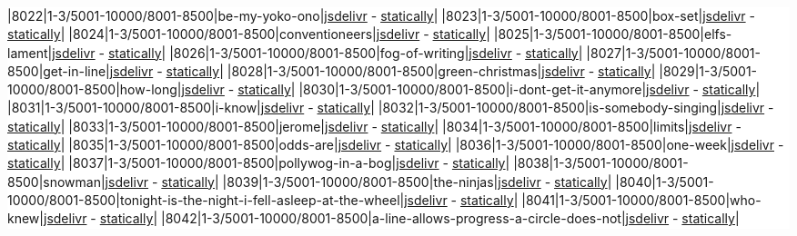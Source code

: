 |8022|1-3/5001-10000/8001-8500|be-my-yoko-ono|[jsdelivr](https://cdn.jsdelivr.net/gh/dbchord/png-old-c-600x600_1-3/5001-10000/8001-8500/be-my-yoko-ono.png) - [statically](https://cdn.statically.io/gh/dbchord/png-old-c-600x600_1-3/img/5001-10000/8001-8500/be-my-yoko-ono.png)|
|8023|1-3/5001-10000/8001-8500|box-set|[jsdelivr](https://cdn.jsdelivr.net/gh/dbchord/png-old-c-600x600_1-3/5001-10000/8001-8500/box-set.png) - [statically](https://cdn.statically.io/gh/dbchord/png-old-c-600x600_1-3/img/5001-10000/8001-8500/box-set.png)|
|8024|1-3/5001-10000/8001-8500|conventioneers|[jsdelivr](https://cdn.jsdelivr.net/gh/dbchord/png-old-c-600x600_1-3/5001-10000/8001-8500/conventioneers.png) - [statically](https://cdn.statically.io/gh/dbchord/png-old-c-600x600_1-3/img/5001-10000/8001-8500/conventioneers.png)|
|8025|1-3/5001-10000/8001-8500|elfs-lament|[jsdelivr](https://cdn.jsdelivr.net/gh/dbchord/png-old-c-600x600_1-3/5001-10000/8001-8500/elfs-lament.png) - [statically](https://cdn.statically.io/gh/dbchord/png-old-c-600x600_1-3/img/5001-10000/8001-8500/elfs-lament.png)|
|8026|1-3/5001-10000/8001-8500|fog-of-writing|[jsdelivr](https://cdn.jsdelivr.net/gh/dbchord/png-old-c-600x600_1-3/5001-10000/8001-8500/fog-of-writing.png) - [statically](https://cdn.statically.io/gh/dbchord/png-old-c-600x600_1-3/img/5001-10000/8001-8500/fog-of-writing.png)|
|8027|1-3/5001-10000/8001-8500|get-in-line|[jsdelivr](https://cdn.jsdelivr.net/gh/dbchord/png-old-c-600x600_1-3/5001-10000/8001-8500/get-in-line.png) - [statically](https://cdn.statically.io/gh/dbchord/png-old-c-600x600_1-3/img/5001-10000/8001-8500/get-in-line.png)|
|8028|1-3/5001-10000/8001-8500|green-christmas|[jsdelivr](https://cdn.jsdelivr.net/gh/dbchord/png-old-c-600x600_1-3/5001-10000/8001-8500/green-christmas.png) - [statically](https://cdn.statically.io/gh/dbchord/png-old-c-600x600_1-3/img/5001-10000/8001-8500/green-christmas.png)|
|8029|1-3/5001-10000/8001-8500|how-long|[jsdelivr](https://cdn.jsdelivr.net/gh/dbchord/png-old-c-600x600_1-3/5001-10000/8001-8500/how-long.png) - [statically](https://cdn.statically.io/gh/dbchord/png-old-c-600x600_1-3/img/5001-10000/8001-8500/how-long.png)|
|8030|1-3/5001-10000/8001-8500|i-dont-get-it-anymore|[jsdelivr](https://cdn.jsdelivr.net/gh/dbchord/png-old-c-600x600_1-3/5001-10000/8001-8500/i-dont-get-it-anymore.png) - [statically](https://cdn.statically.io/gh/dbchord/png-old-c-600x600_1-3/img/5001-10000/8001-8500/i-dont-get-it-anymore.png)|
|8031|1-3/5001-10000/8001-8500|i-know|[jsdelivr](https://cdn.jsdelivr.net/gh/dbchord/png-old-c-600x600_1-3/5001-10000/8001-8500/i-know.png) - [statically](https://cdn.statically.io/gh/dbchord/png-old-c-600x600_1-3/img/5001-10000/8001-8500/i-know.png)|
|8032|1-3/5001-10000/8001-8500|is-somebody-singing|[jsdelivr](https://cdn.jsdelivr.net/gh/dbchord/png-old-c-600x600_1-3/5001-10000/8001-8500/is-somebody-singing.png) - [statically](https://cdn.statically.io/gh/dbchord/png-old-c-600x600_1-3/img/5001-10000/8001-8500/is-somebody-singing.png)|
|8033|1-3/5001-10000/8001-8500|jerome|[jsdelivr](https://cdn.jsdelivr.net/gh/dbchord/png-old-c-600x600_1-3/5001-10000/8001-8500/jerome.png) - [statically](https://cdn.statically.io/gh/dbchord/png-old-c-600x600_1-3/img/5001-10000/8001-8500/jerome.png)|
|8034|1-3/5001-10000/8001-8500|limits|[jsdelivr](https://cdn.jsdelivr.net/gh/dbchord/png-old-c-600x600_1-3/5001-10000/8001-8500/limits.png) - [statically](https://cdn.statically.io/gh/dbchord/png-old-c-600x600_1-3/img/5001-10000/8001-8500/limits.png)|
|8035|1-3/5001-10000/8001-8500|odds-are|[jsdelivr](https://cdn.jsdelivr.net/gh/dbchord/png-old-c-600x600_1-3/5001-10000/8001-8500/odds-are.png) - [statically](https://cdn.statically.io/gh/dbchord/png-old-c-600x600_1-3/img/5001-10000/8001-8500/odds-are.png)|
|8036|1-3/5001-10000/8001-8500|one-week|[jsdelivr](https://cdn.jsdelivr.net/gh/dbchord/png-old-c-600x600_1-3/5001-10000/8001-8500/one-week.png) - [statically](https://cdn.statically.io/gh/dbchord/png-old-c-600x600_1-3/img/5001-10000/8001-8500/one-week.png)|
|8037|1-3/5001-10000/8001-8500|pollywog-in-a-bog|[jsdelivr](https://cdn.jsdelivr.net/gh/dbchord/png-old-c-600x600_1-3/5001-10000/8001-8500/pollywog-in-a-bog.png) - [statically](https://cdn.statically.io/gh/dbchord/png-old-c-600x600_1-3/img/5001-10000/8001-8500/pollywog-in-a-bog.png)|
|8038|1-3/5001-10000/8001-8500|snowman|[jsdelivr](https://cdn.jsdelivr.net/gh/dbchord/png-old-c-600x600_1-3/5001-10000/8001-8500/snowman.png) - [statically](https://cdn.statically.io/gh/dbchord/png-old-c-600x600_1-3/img/5001-10000/8001-8500/snowman.png)|
|8039|1-3/5001-10000/8001-8500|the-ninjas|[jsdelivr](https://cdn.jsdelivr.net/gh/dbchord/png-old-c-600x600_1-3/5001-10000/8001-8500/the-ninjas.png) - [statically](https://cdn.statically.io/gh/dbchord/png-old-c-600x600_1-3/img/5001-10000/8001-8500/the-ninjas.png)|
|8040|1-3/5001-10000/8001-8500|tonight-is-the-night-i-fell-asleep-at-the-wheel|[jsdelivr](https://cdn.jsdelivr.net/gh/dbchord/png-old-c-600x600_1-3/5001-10000/8001-8500/tonight-is-the-night-i-fell-asleep-at-the-wheel.png) - [statically](https://cdn.statically.io/gh/dbchord/png-old-c-600x600_1-3/img/5001-10000/8001-8500/tonight-is-the-night-i-fell-asleep-at-the-wheel.png)|
|8041|1-3/5001-10000/8001-8500|who-knew|[jsdelivr](https://cdn.jsdelivr.net/gh/dbchord/png-old-c-600x600_1-3/5001-10000/8001-8500/who-knew.png) - [statically](https://cdn.statically.io/gh/dbchord/png-old-c-600x600_1-3/img/5001-10000/8001-8500/who-knew.png)|
|8042|1-3/5001-10000/8001-8500|a-line-allows-progress-a-circle-does-not|[jsdelivr](https://cdn.jsdelivr.net/gh/dbchord/png-old-c-600x600_1-3/5001-10000/8001-8500/a-line-allows-progress-a-circle-does-not.png) - [statically](https://cdn.statically.io/gh/dbchord/png-old-c-600x600_1-3/img/5001-10000/8001-8500/a-line-allows-progress-a-circle-does-not.png)|